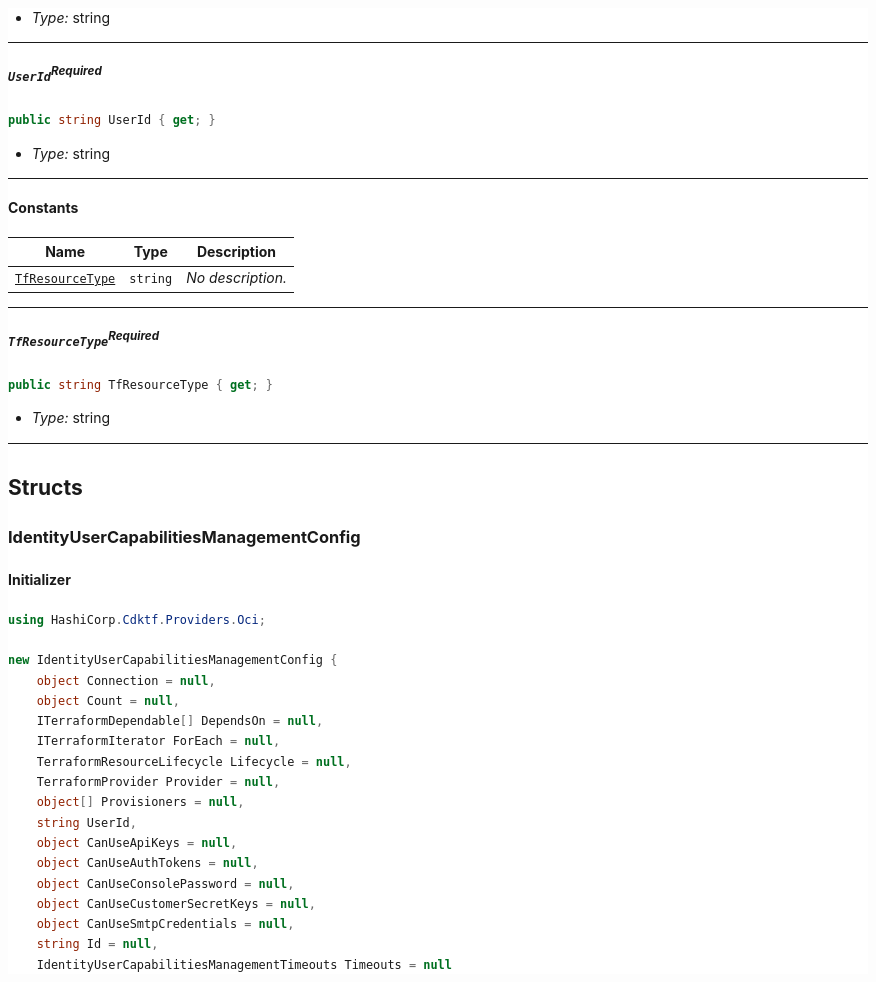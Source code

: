 - *Type:* string

---

##### `UserId`<sup>Required</sup> <a name="UserId" id="rhizo-co-terraform-provider-oci.identityUserCapabilitiesManagement.IdentityUserCapabilitiesManagement.property.userId"></a>

```csharp
public string UserId { get; }
```

- *Type:* string

---

#### Constants <a name="Constants" id="Constants"></a>

| **Name** | **Type** | **Description** |
| --- | --- | --- |
| <code><a href="#rhizo-co-terraform-provider-oci.identityUserCapabilitiesManagement.IdentityUserCapabilitiesManagement.property.tfResourceType">TfResourceType</a></code> | <code>string</code> | *No description.* |

---

##### `TfResourceType`<sup>Required</sup> <a name="TfResourceType" id="rhizo-co-terraform-provider-oci.identityUserCapabilitiesManagement.IdentityUserCapabilitiesManagement.property.tfResourceType"></a>

```csharp
public string TfResourceType { get; }
```

- *Type:* string

---

## Structs <a name="Structs" id="Structs"></a>

### IdentityUserCapabilitiesManagementConfig <a name="IdentityUserCapabilitiesManagementConfig" id="rhizo-co-terraform-provider-oci.identityUserCapabilitiesManagement.IdentityUserCapabilitiesManagementConfig"></a>

#### Initializer <a name="Initializer" id="rhizo-co-terraform-provider-oci.identityUserCapabilitiesManagement.IdentityUserCapabilitiesManagementConfig.Initializer"></a>

```csharp
using HashiCorp.Cdktf.Providers.Oci;

new IdentityUserCapabilitiesManagementConfig {
    object Connection = null,
    object Count = null,
    ITerraformDependable[] DependsOn = null,
    ITerraformIterator ForEach = null,
    TerraformResourceLifecycle Lifecycle = null,
    TerraformProvider Provider = null,
    object[] Provisioners = null,
    string UserId,
    object CanUseApiKeys = null,
    object CanUseAuthTokens = null,
    object CanUseConsolePassword = null,
    object CanUseCustomerSecretKeys = null,
    object CanUseSmtpCredentials = null,
    string Id = null,
    IdentityUserCapabilitiesManagementTimeouts Timeouts = null
```